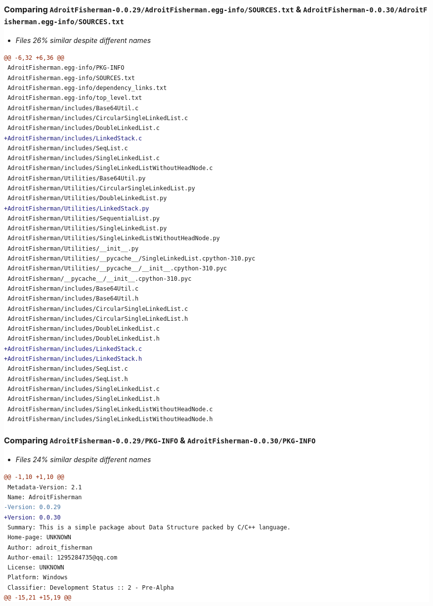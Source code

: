 ### Comparing `AdroitFisherman-0.0.29/AdroitFisherman.egg-info/SOURCES.txt` & `AdroitFisherman-0.0.30/AdroitFisherman.egg-info/SOURCES.txt`

 * *Files 26% similar despite different names*

```diff
@@ -6,32 +6,36 @@
 AdroitFisherman.egg-info/PKG-INFO
 AdroitFisherman.egg-info/SOURCES.txt
 AdroitFisherman.egg-info/dependency_links.txt
 AdroitFisherman.egg-info/top_level.txt
 AdroitFisherman/includes/Base64Util.c
 AdroitFisherman/includes/CircularSingleLinkedList.c
 AdroitFisherman/includes/DoubleLinkedList.c
+AdroitFisherman/includes/LinkedStack.c
 AdroitFisherman/includes/SeqList.c
 AdroitFisherman/includes/SingleLinkedList.c
 AdroitFisherman/includes/SingleLinkedListWithoutHeadNode.c
 AdroitFisherman/Utilities/Base64Util.py
 AdroitFisherman/Utilities/CircularSingleLinkedList.py
 AdroitFisherman/Utilities/DoubleLinkedList.py
+AdroitFisherman/Utilities/LinkedStack.py
 AdroitFisherman/Utilities/SequentialList.py
 AdroitFisherman/Utilities/SingleLinkedList.py
 AdroitFisherman/Utilities/SingleLinkedListWithoutHeadNode.py
 AdroitFisherman/Utilities/__init__.py
 AdroitFisherman/Utilities/__pycache__/SingleLinkedList.cpython-310.pyc
 AdroitFisherman/Utilities/__pycache__/__init__.cpython-310.pyc
 AdroitFisherman/__pycache__/__init__.cpython-310.pyc
 AdroitFisherman/includes/Base64Util.c
 AdroitFisherman/includes/Base64Util.h
 AdroitFisherman/includes/CircularSingleLinkedList.c
 AdroitFisherman/includes/CircularSingleLinkedList.h
 AdroitFisherman/includes/DoubleLinkedList.c
 AdroitFisherman/includes/DoubleLinkedList.h
+AdroitFisherman/includes/LinkedStack.c
+AdroitFisherman/includes/LinkedStack.h
 AdroitFisherman/includes/SeqList.c
 AdroitFisherman/includes/SeqList.h
 AdroitFisherman/includes/SingleLinkedList.c
 AdroitFisherman/includes/SingleLinkedList.h
 AdroitFisherman/includes/SingleLinkedListWithoutHeadNode.c
 AdroitFisherman/includes/SingleLinkedListWithoutHeadNode.h
```

### Comparing `AdroitFisherman-0.0.29/PKG-INFO` & `AdroitFisherman-0.0.30/PKG-INFO`

 * *Files 24% similar despite different names*

```diff
@@ -1,10 +1,10 @@
 Metadata-Version: 2.1
 Name: AdroitFisherman
-Version: 0.0.29
+Version: 0.0.30
 Summary: This is a simple package about Data Structure packed by C/C++ language.
 Home-page: UNKNOWN
 Author: adroit_fisherman
 Author-email: 1295284735@qq.com
 License: UNKNOWN
 Platform: Windows
 Classifier: Development Status :: 2 - Pre-Alpha
@@ -15,21 +15,19 @@
```